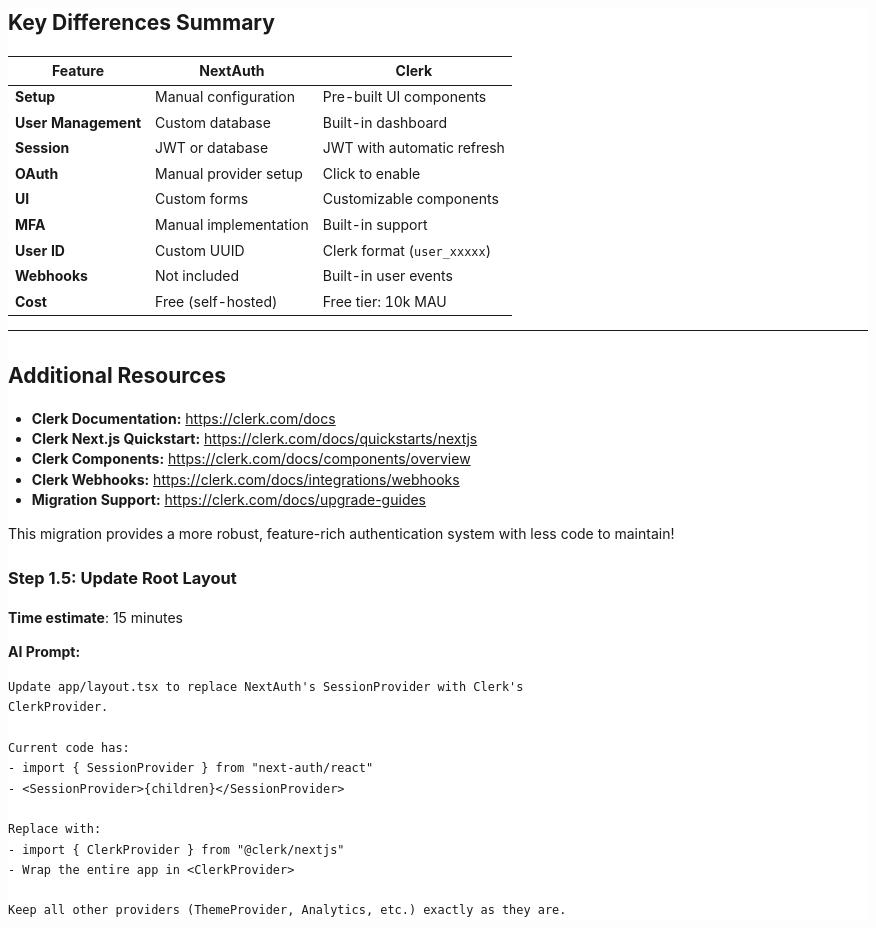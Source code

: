 ## Key Differences Summary

| Feature | NextAuth | Clerk |
|---------|----------|-------|
| **Setup** | Manual configuration | Pre-built UI components |
| **User Management** | Custom database | Built-in dashboard |
| **Session** | JWT or database | JWT with automatic refresh |
| **OAuth** | Manual provider setup | Click to enable |
| **UI** | Custom forms | Customizable components |
| **MFA** | Manual implementation | Built-in support |
| **User ID** | Custom UUID | Clerk format (`user_xxxxx`) |
| **Webhooks** | Not included | Built-in user events |
| **Cost** | Free (self-hosted) | Free tier: 10k MAU |

---

## Additional Resources

- **Clerk Documentation:** https://clerk.com/docs
- **Clerk Next.js Quickstart:** https://clerk.com/docs/quickstarts/nextjs
- **Clerk Components:** https://clerk.com/docs/components/overview
- **Clerk Webhooks:** https://clerk.com/docs/integrations/webhooks
- **Migration Support:** https://clerk.com/docs/upgrade-guides

This migration provides a more robust, feature-rich authentication system with less code to maintain!

### Step 1.5: Update Root Layout

**Time estimate**: 15 minutes

**AI Prompt:**
```
Update app/layout.tsx to replace NextAuth's SessionProvider with Clerk's
ClerkProvider. 

Current code has:
- import { SessionProvider } from "next-auth/react"
- <SessionProvider>{children}</SessionProvider>

Replace with:
- import { ClerkProvider } from "@clerk/nextjs"
- Wrap the entire app in <ClerkProvider>

Keep all other providers (ThemeProvider, Analytics, etc.) exactly as they are.
```
